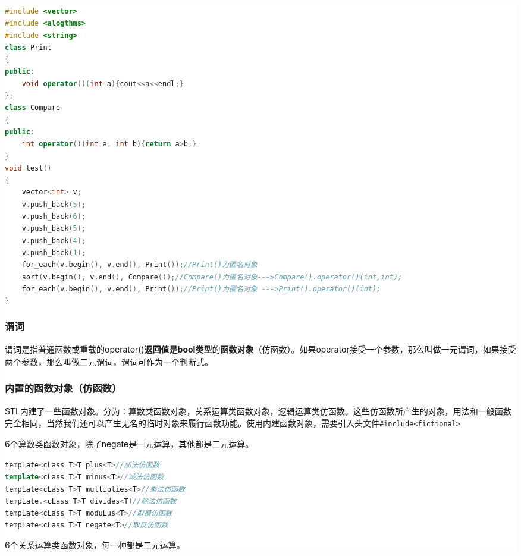 ```c++
#include <vector>
#include <alogthms>
#include <string>
class Print
{
public:
    void operator()(int a){cout<<a<<endl;}
};
class Compare
{
public:
    int operator()(int a, int b){return a>b;}
}
void test()
{
    vector<int> v;
    v.push_back(5);
    v.push_back(6);
    v.push_back(5);
    v.push_back(4);
    v.push_back(1);
    for_each(v.begin(), v.end(), Print());//Print()为匿名对象
    sort(v.begin(), v.end(), Compare());//Compare()为匿名对象--->Compare().operator()(int,int);
    for_each(v.begin(), v.end(), Print());//Print()为匿名对象 --->Print().operator()(int);
}
```



### 谓词

谓词是指普通函数或重载的operator()**返回值是bool类型**的**函数对象**（仿函数）。如果operator接受一个参数，那么叫做一元谓词，如果接受两个参数，那么叫做二元谓词，谓词可作为一个判断式。

### 内置的函数对象（仿函数）





STL内建了一些函数对象。分为：算数类函数对象，关系运算类函数对象，逻辑运算类仿函数。这些仿函数所产生的对象，用法和一般函数完全相同，当然我们还可以产生无名的临时对象来履行函数功能。使用内建函数对象，需要引入头文件`#include<fictional>`

6个算数类函数对象，除了negate是一元运算，其他都是二元运算。

```c++
tempLate<cLass T>T plus<T>//加法仿函数
template<cLass T>T minus<T>//减法仿函数
tempLate<cLass T>T multiplies<T>//乘法仿函数
tempLate.<cLass T>T divides<T)//除法仿函数
tempLate<cLass T>T moduLus<T>//取模仿函数
tempLate<cLass T>T negate<T>//取反仿函数
```

6个关系运算类函数对象，每一种都是二元运算。
